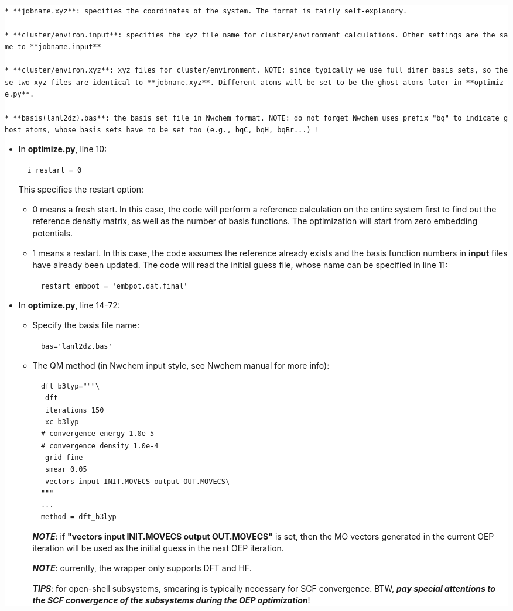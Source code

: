 	* **jobname.xyz**: specifies the coordinates of the system. The format is fairly self-explanory.

	* **cluster/environ.input**: specifies the xyz file name for cluster/environment calculations. Other settings are the same to **jobname.input**

	* **cluster/environ.xyz**: xyz files for cluster/environment. NOTE: since typically we use full dimer basis sets, so these two xyz files are identical to **jobname.xyz**. Different atoms will be set to be the ghost atoms later in **optimize.py**.

	* **basis(lanl2dz).bas**: the basis set file in Nwchem format. NOTE: do not forget Nwchem uses prefix "bq" to indicate ghost atoms, whose basis sets have to be set too (e.g., bqC, bqH, bqBr...) !

* In **optimize.py**, line 10:

		i_restart = 0

	This specifies the restart option: 

	* 0 means a fresh start. In this case, the code will perform a reference calculation on the entire system first to find out the reference density matrix, as well as the number of basis functions. The optimization will start from zero embedding potentials.

	* 1 means a restart. In this case, the code assumes the reference already exists and the basis function numbers in **input** files have already been updated. The code will read the initial guess file, whose name can be specified in line 11:

			restart_embpot = 'embpot.dat.final'

* In **optimize.py**, line 14-72: 

	* Specify the basis file name:

			bas='lanl2dz.bas'

	* The QM method (in Nwchem input style, see Nwchem manual for more info):

			dft_b3lyp="""\                               
			 dft                                         
			 iterations 150                              
			 xc b3lyp                                    
			# convergence energy 1.0e-5                  
			# convergence density 1.0e-4                 
			 grid fine                                   
			 smear 0.05                                  
			 vectors input INIT.MOVECS output OUT.MOVECS\
			""" 
			...
			method = dft_b3lyp

		***NOTE***: if **"vectors input INIT.MOVECS output OUT.MOVECS"** is set, then the MO vectors generated in the current OEP iteration will be used as the initial guess in the next OEP iteration.

		***NOTE***: currently, the wrapper only supports DFT and HF.

		***TIPS***: for open-shell subsystems, smearing is typically necessary for SCF convergence. BTW, ***pay special attentions to the SCF convergence of the subsystems during the OEP optimization***!
